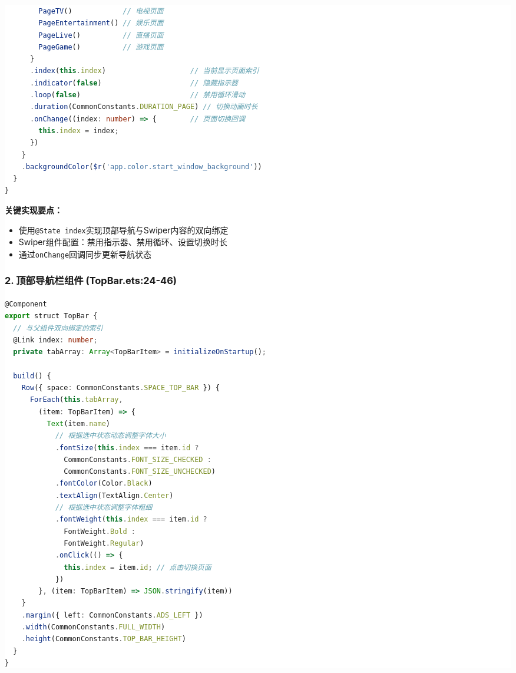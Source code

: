 ```typescript
        PageTV()            // 电视页面
        PageEntertainment() // 娱乐页面
        PageLive()          // 直播页面
        PageGame()          // 游戏页面
      }
      .index(this.index)                    // 当前显示页面索引
      .indicator(false)                     // 隐藏指示器
      .loop(false)                          // 禁用循环滑动
      .duration(CommonConstants.DURATION_PAGE) // 切换动画时长
      .onChange((index: number) => {        // 页面切换回调
        this.index = index;
      })
    }
    .backgroundColor($r('app.color.start_window_background'))
  }
}
```

**关键实现要点：**
- 使用`@State index`实现顶部导航与Swiper内容的双向绑定
- Swiper组件配置：禁用指示器、禁用循环、设置切换时长
- 通过`onChange`回调同步更新导航状态

### 2. 顶部导航栏组件 (TopBar.ets:24-46)

```typescript
@Component
export struct TopBar {
  // 与父组件双向绑定的索引
  @Link index: number;
  private tabArray: Array<TopBarItem> = initializeOnStartup();

  build() {
    Row({ space: CommonConstants.SPACE_TOP_BAR }) {
      ForEach(this.tabArray,
        (item: TopBarItem) => {
          Text(item.name)
            // 根据选中状态动态调整字体大小
            .fontSize(this.index === item.id ? 
              CommonConstants.FONT_SIZE_CHECKED : 
              CommonConstants.FONT_SIZE_UNCHECKED)
            .fontColor(Color.Black)
            .textAlign(TextAlign.Center)
            // 根据选中状态调整字体粗细
            .fontWeight(this.index === item.id ? 
              FontWeight.Bold : 
              FontWeight.Regular)
            .onClick(() => {
              this.index = item.id; // 点击切换页面
            })
        }, (item: TopBarItem) => JSON.stringify(item))
    }
    .margin({ left: CommonConstants.ADS_LEFT })
    .width(CommonConstants.FULL_WIDTH)
    .height(CommonConstants.TOP_BAR_HEIGHT)
  }
}
```
